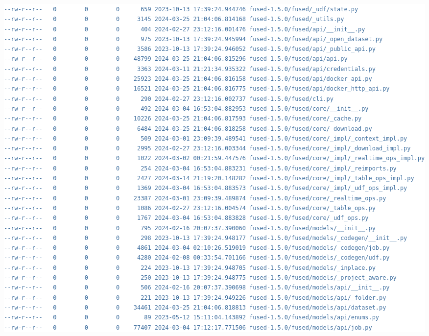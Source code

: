 ```diff
--rw-r--r--   0        0        0      659 2023-10-13 17:39:24.944746 fused-1.5.0/fused/_udf/state.py
--rw-r--r--   0        0        0     3145 2024-03-25 21:04:06.814168 fused-1.5.0/fused/_utils.py
--rw-r--r--   0        0        0      404 2024-02-27 23:12:16.001476 fused-1.5.0/fused/api/__init__.py
--rw-r--r--   0        0        0      975 2023-10-13 17:39:24.945994 fused-1.5.0/fused/api/_open_dataset.py
--rw-r--r--   0        0        0     3586 2023-10-13 17:39:24.946052 fused-1.5.0/fused/api/_public_api.py
--rw-r--r--   0        0        0    48799 2024-03-25 21:04:06.815296 fused-1.5.0/fused/api/api.py
--rw-r--r--   0        0        0     3363 2024-03-11 21:21:34.935322 fused-1.5.0/fused/api/credentials.py
--rw-r--r--   0        0        0    25923 2024-03-25 21:04:06.816158 fused-1.5.0/fused/api/docker_api.py
--rw-r--r--   0        0        0    16521 2024-03-25 21:04:06.816775 fused-1.5.0/fused/api/docker_http_api.py
--rw-r--r--   0        0        0      290 2024-02-27 23:12:16.002737 fused-1.5.0/fused/cli.py
--rw-r--r--   0        0        0      492 2024-03-04 16:53:04.882953 fused-1.5.0/fused/core/__init__.py
--rw-r--r--   0        0        0    10226 2024-03-25 21:04:06.817593 fused-1.5.0/fused/core/_cache.py
--rw-r--r--   0        0        0     6484 2024-03-25 21:04:06.818258 fused-1.5.0/fused/core/_download.py
--rw-r--r--   0        0        0      509 2024-03-01 23:09:39.489541 fused-1.5.0/fused/core/_impl/_context_impl.py
--rw-r--r--   0        0        0     2995 2024-02-27 23:12:16.003344 fused-1.5.0/fused/core/_impl/_download_impl.py
--rw-r--r--   0        0        0     1022 2024-03-02 00:21:59.447576 fused-1.5.0/fused/core/_impl/_realtime_ops_impl.py
--rw-r--r--   0        0        0      254 2024-03-04 16:53:04.883231 fused-1.5.0/fused/core/_impl/_reimports.py
--rw-r--r--   0        0        0     2427 2024-03-14 21:19:20.148282 fused-1.5.0/fused/core/_impl/_table_ops_impl.py
--rw-r--r--   0        0        0     1369 2024-03-04 16:53:04.883573 fused-1.5.0/fused/core/_impl/_udf_ops_impl.py
--rw-r--r--   0        0        0    23387 2024-03-01 23:09:39.489874 fused-1.5.0/fused/core/_realtime_ops.py
--rw-r--r--   0        0        0     1086 2024-02-27 23:12:16.004574 fused-1.5.0/fused/core/_table_ops.py
--rw-r--r--   0        0        0     1767 2024-03-04 16:53:04.883828 fused-1.5.0/fused/core/_udf_ops.py
--rw-r--r--   0        0        0      795 2024-02-16 20:07:37.390060 fused-1.5.0/fused/models/__init__.py
--rw-r--r--   0        0        0      298 2023-10-13 17:39:24.948177 fused-1.5.0/fused/models/_codegen/__init__.py
--rw-r--r--   0        0        0     4861 2024-03-04 02:10:26.519019 fused-1.5.0/fused/models/_codegen/job.py
--rw-r--r--   0        0        0     4280 2024-02-08 00:33:54.701166 fused-1.5.0/fused/models/_codegen/udf.py
--rw-r--r--   0        0        0      224 2023-10-13 17:39:24.948705 fused-1.5.0/fused/models/_inplace.py
--rw-r--r--   0        0        0      250 2023-10-13 17:39:24.948775 fused-1.5.0/fused/models/_project_aware.py
--rw-r--r--   0        0        0      506 2024-02-16 20:07:37.390698 fused-1.5.0/fused/models/api/__init__.py
--rw-r--r--   0        0        0      221 2023-10-13 17:39:24.949226 fused-1.5.0/fused/models/api/_folder.py
--rw-r--r--   0        0        0    34461 2024-03-25 21:04:06.818813 fused-1.5.0/fused/models/api/dataset.py
--rw-r--r--   0        0        0       89 2023-05-12 15:11:04.143892 fused-1.5.0/fused/models/api/enums.py
--rw-r--r--   0        0        0    77407 2024-03-04 17:12:17.771506 fused-1.5.0/fused/models/api/job.py
```